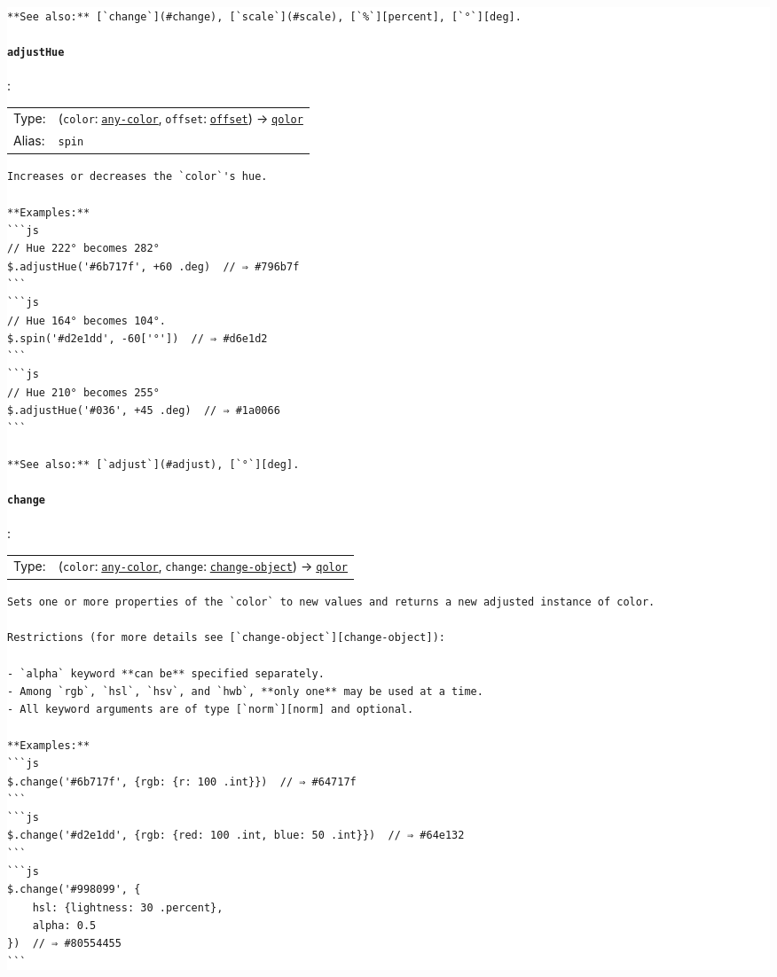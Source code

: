 	**See also:** [`change`](#change), [`scale`](#scale), [`%`][percent], [`°`][deg].

#### `adjustHue`

:	<table class="type-alias">
		<tr><td>Type:</td><td>(`color`: [`any-color`][any-color], `offset`: [`offset`][offset]) &rarr; [`qolor`][qolor]</td></tr>
		<tr><td>Alias:</td><td>`spin`</td></tr>
	</table>

	Increases or decreases the `color`'s hue.

	**Examples:**
	```js
	// Hue 222° becomes 282°
	$.adjustHue('#6b717f', +60 .deg)  // ⇒ #796b7f
	```
	```js
	// Hue 164° becomes 104°.
	$.spin('#d2e1dd', -60['°'])  // ⇒ #d6e1d2
	```
	```js
	// Hue 210° becomes 255°
	$.adjustHue('#036', +45 .deg)  // ⇒ #1a0066
	```

	**See also:** [`adjust`](#adjust), [`°`][deg].

#### `change`

:	<table class="type-alias">
		<tr><td>Type:</td><td>(`color`: [`any-color`][any-color], `change`: [`change-object`][change-object]) &rarr; [`qolor`][qolor]</td></tr>
	</table>

	Sets one or more properties of the `color` to new values and returns a new adjusted instance of color.

	Restrictions (for more details see [`change-object`][change-object]):

	- `alpha` keyword **can be** specified separately.
	- Among `rgb`, `hsl`, `hsv`, and `hwb`, **only one** may be used at a time.
	- All keyword arguments are of type [`norm`][norm] and optional.

	**Examples:**
	```js
	$.change('#6b717f', {rgb: {r: 100 .int}})  // ⇒ #64717f
	```
	```js
	$.change('#d2e1dd', {rgb: {red: 100 .int, blue: 50 .int}})  // ⇒ #64e132
	```
	```js
	$.change('#998099', {
		hsl: {lightness: 30 .percent},
		alpha: 0.5
	})  // ⇒ #80554455
	```


[norm]: ../getting-started/basic-concepts.md#normalized-real-interval-norm "Normalized real interval (norm)"
[offset]: ../getting-started/basic-concepts.md#normalized-real-offset-interval-offset "Normalized real interval offset (offset)"
[8bit]: ../getting-started/basic-concepts.md#integer-interval-8bit "Integer interval (8bit)"
[qolor]: ../getting-started/basic-concepts.md#qt-color-qolor "Qt color"
[color]: ../getting-started/basic-concepts.md#the-color-class-color "Color class from this library"
[any-color]: ../getting-started/basic-concepts.md#any-type-of-color-any-color "Any type of color"
[offset-object]: ../getting-started/basic-concepts.md#offset-object
[change-object]: ../getting-started/basic-concepts.md#change-object
[percent]: ./units.md#or-percent "% (or percent)"
[deg]: ./units.md#or-deg "° (or deg)"
[rgb-model]: ../getting-started/basic-concepts.md#rgb
[hsl-model]: ../getting-started/basic-concepts.md#hsl
[hsv-model]: ../getting-started/basic-concepts.md#hsv
[hwb-model]: ../getting-started/basic-concepts.md#hwb
[^1]: Oh, God, what have I done‽